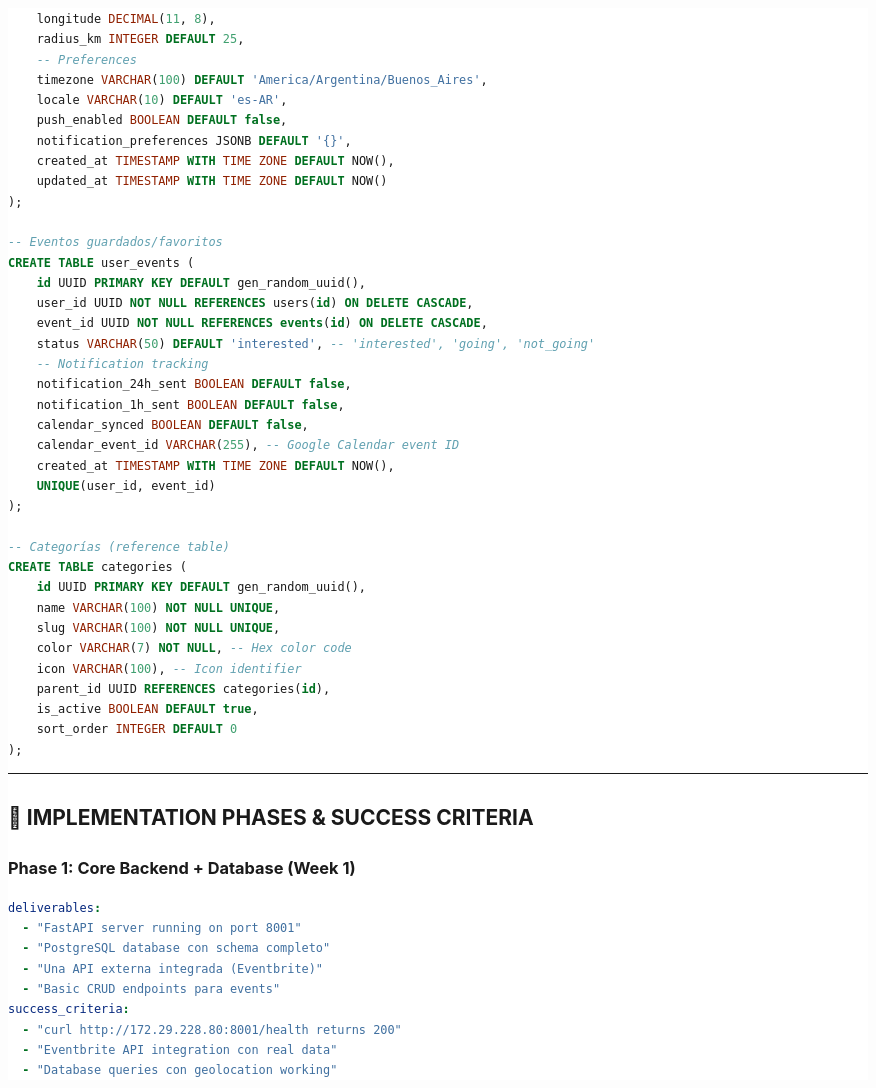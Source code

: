 ```sql
    longitude DECIMAL(11, 8),
    radius_km INTEGER DEFAULT 25,
    -- Preferences
    timezone VARCHAR(100) DEFAULT 'America/Argentina/Buenos_Aires',
    locale VARCHAR(10) DEFAULT 'es-AR',
    push_enabled BOOLEAN DEFAULT false,
    notification_preferences JSONB DEFAULT '{}',
    created_at TIMESTAMP WITH TIME ZONE DEFAULT NOW(),
    updated_at TIMESTAMP WITH TIME ZONE DEFAULT NOW()
);

-- Eventos guardados/favoritos  
CREATE TABLE user_events (
    id UUID PRIMARY KEY DEFAULT gen_random_uuid(),
    user_id UUID NOT NULL REFERENCES users(id) ON DELETE CASCADE,
    event_id UUID NOT NULL REFERENCES events(id) ON DELETE CASCADE,
    status VARCHAR(50) DEFAULT 'interested', -- 'interested', 'going', 'not_going'
    -- Notification tracking
    notification_24h_sent BOOLEAN DEFAULT false,
    notification_1h_sent BOOLEAN DEFAULT false,
    calendar_synced BOOLEAN DEFAULT false,
    calendar_event_id VARCHAR(255), -- Google Calendar event ID
    created_at TIMESTAMP WITH TIME ZONE DEFAULT NOW(),
    UNIQUE(user_id, event_id)
);

-- Categorías (reference table)
CREATE TABLE categories (
    id UUID PRIMARY KEY DEFAULT gen_random_uuid(),
    name VARCHAR(100) NOT NULL UNIQUE,
    slug VARCHAR(100) NOT NULL UNIQUE,
    color VARCHAR(7) NOT NULL, -- Hex color code
    icon VARCHAR(100), -- Icon identifier
    parent_id UUID REFERENCES categories(id),
    is_active BOOLEAN DEFAULT true,
    sort_order INTEGER DEFAULT 0
);
```

---

## 🚀 IMPLEMENTATION PHASES & SUCCESS CRITERIA

### **Phase 1: Core Backend + Database (Week 1)**
```yaml
deliverables:
  - "FastAPI server running on port 8001"
  - "PostgreSQL database con schema completo"
  - "Una API externa integrada (Eventbrite)"
  - "Basic CRUD endpoints para events"
success_criteria:
  - "curl http://172.29.228.80:8001/health returns 200"
  - "Eventbrite API integration con real data"
  - "Database queries con geolocation working"
```
